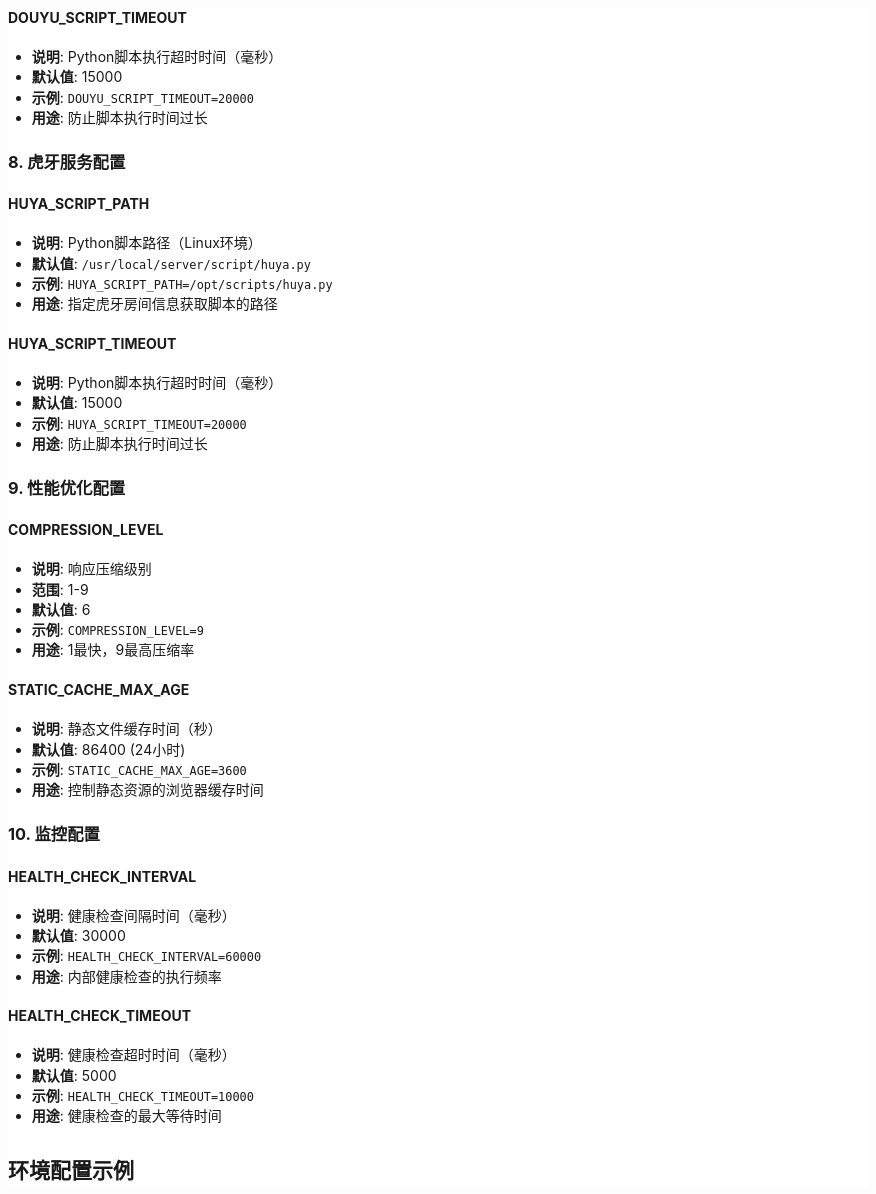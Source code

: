 #### DOUYU_SCRIPT_TIMEOUT
- **说明**: Python脚本执行超时时间（毫秒）
- **默认值**: 15000
- **示例**: `DOUYU_SCRIPT_TIMEOUT=20000`
- **用途**: 防止脚本执行时间过长

### 8. 虎牙服务配置

#### HUYA_SCRIPT_PATH
- **说明**: Python脚本路径（Linux环境）
- **默认值**: `/usr/local/server/script/huya.py`
- **示例**: `HUYA_SCRIPT_PATH=/opt/scripts/huya.py`
- **用途**: 指定虎牙房间信息获取脚本的路径

#### HUYA_SCRIPT_TIMEOUT
- **说明**: Python脚本执行超时时间（毫秒）
- **默认值**: 15000
- **示例**: `HUYA_SCRIPT_TIMEOUT=20000`
- **用途**: 防止脚本执行时间过长

### 9. 性能优化配置

#### COMPRESSION_LEVEL
- **说明**: 响应压缩级别
- **范围**: 1-9
- **默认值**: 6
- **示例**: `COMPRESSION_LEVEL=9`
- **用途**: 1最快，9最高压缩率

#### STATIC_CACHE_MAX_AGE
- **说明**: 静态文件缓存时间（秒）
- **默认值**: 86400 (24小时)
- **示例**: `STATIC_CACHE_MAX_AGE=3600`
- **用途**: 控制静态资源的浏览器缓存时间

### 10. 监控配置

#### HEALTH_CHECK_INTERVAL
- **说明**: 健康检查间隔时间（毫秒）
- **默认值**: 30000
- **示例**: `HEALTH_CHECK_INTERVAL=60000`
- **用途**: 内部健康检查的执行频率

#### HEALTH_CHECK_TIMEOUT
- **说明**: 健康检查超时时间（毫秒）
- **默认值**: 5000
- **示例**: `HEALTH_CHECK_TIMEOUT=10000`
- **用途**: 健康检查的最大等待时间

## 环境配置示例
